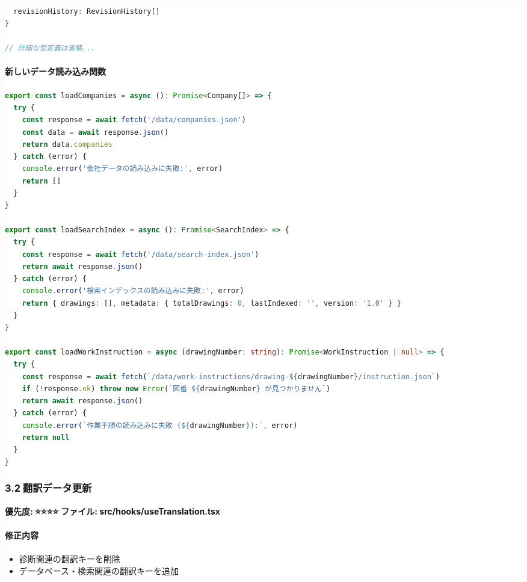 ```typescript
  revisionHistory: RevisionHistory[]
}

// 詳細な型定義は省略...
```

#### **新しいデータ読み込み関数**
```typescript
export const loadCompanies = async (): Promise<Company[]> => {
  try {
    const response = await fetch('/data/companies.json')
    const data = await response.json()
    return data.companies
  } catch (error) {
    console.error('会社データの読み込みに失敗:', error)
    return []
  }
}

export const loadSearchIndex = async (): Promise<SearchIndex> => {
  try {
    const response = await fetch('/data/search-index.json')
    return await response.json()
  } catch (error) {
    console.error('検索インデックスの読み込みに失敗:', error)
    return { drawings: [], metadata: { totalDrawings: 0, lastIndexed: '', version: '1.0' } }
  }
}

export const loadWorkInstruction = async (drawingNumber: string): Promise<WorkInstruction | null> => {
  try {
    const response = await fetch(`/data/work-instructions/drawing-${drawingNumber}/instruction.json`)
    if (!response.ok) throw new Error(`図番 ${drawingNumber} が見つかりません`)
    return await response.json()
  } catch (error) {
    console.error(`作業手順の読み込みに失敗 (${drawingNumber}):`, error)
    return null
  }
}
```

### 3.2 翻訳データ更新
**優先度: ⭐⭐⭐⭐**
**ファイル: src/hooks/useTranslation.tsx**

#### **修正内容**
- 診断関連の翻訳キーを削除
- データベース・検索関連の翻訳キーを追加
